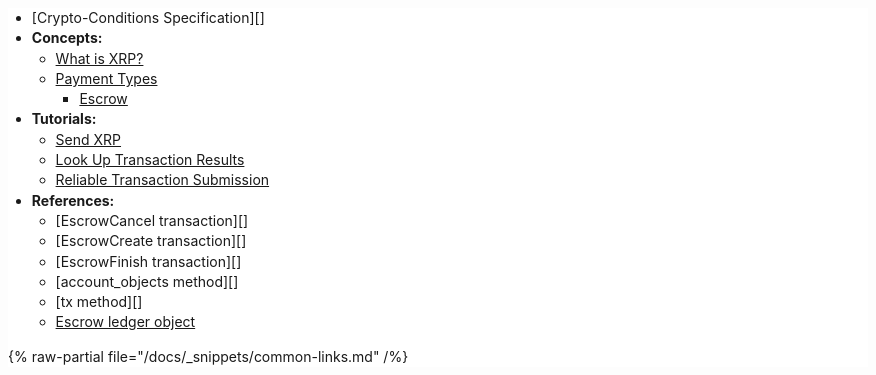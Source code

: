 - [Crypto-Conditions Specification][]
- **Concepts:**
    - [What is XRP?](../../../../introduction/what-is-xrp.md)
    - [Payment Types](../../../../concepts/payment-types/index.md)
        - [Escrow](../../../../concepts/payment-types/escrow.md)
- **Tutorials:**
    - [Send XRP](../../send-xrp.md)
    - [Look Up Transaction Results](../../../../concepts/transactions/finality-of-results/look-up-transaction-results.md)
    - [Reliable Transaction Submission](../../../../concepts/transactions/reliable-transaction-submission.md)
- **References:**
    - [EscrowCancel transaction][]
    - [EscrowCreate transaction][]
    - [EscrowFinish transaction][]
    - [account_objects method][]
    - [tx method][]
    - [Escrow ledger object](../../../../references/protocol/ledger-data/ledger-entry-types/escrow.md)

{% raw-partial file="/docs/_snippets/common-links.md" /%}
